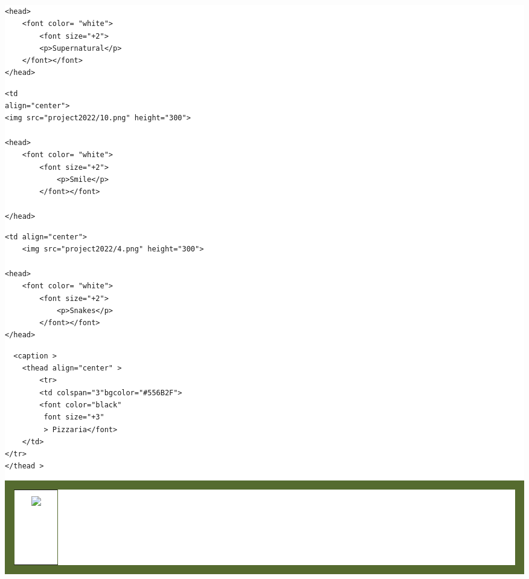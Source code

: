     <head>
        <font color= "white">
            <font size="+2">
            <p>Supernatural</p>
        </font></font>
    </head>
</td>
    
    <td 
    align="center">
    <img src="project2022/10.png" height="300">

    <head>
        <font color= "white">
            <font size="+2">
                <p>Smile</p>
            </font></font>

    </head>
</td>

    <td align="center">
        <img src="project2022/4.png" height="300">

    <head>
        <font color= "white">
            <font size="+2">
                <p>Snakes</p>
            </font></font>
    </head>
</td>


</tr>




<tr>
    <table 
    width="75%" 
    bordercolor="#556B2F" border=15
     cellpadding=20
      cellspacing=27 
      align="center">

      <caption > 
        <thead align="center" >
            <tr>
            <td colspan="3"bgcolor="#556B2F">
            <font color="black"
             font size="+3"
             > Pizzaria</font>
        </td>
    </tr>      
    </thead >
</header>
    <td
     align="center">
     <img src="Pizzaria/logo.png"height="300">
        <head>
            <font color= "white">
                <font size="+2">
                 <p>Logo</p>
                    </font> </font>
            </head>
        </td>
